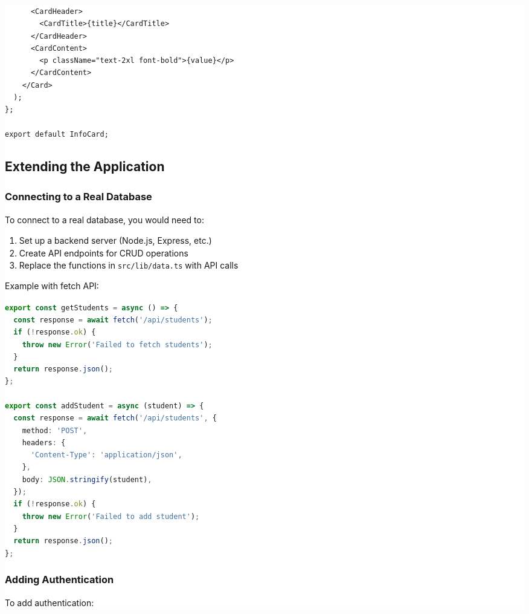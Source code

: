 ```tsx
      <CardHeader>
        <CardTitle>{title}</CardTitle>
      </CardHeader>
      <CardContent>
        <p className="text-2xl font-bold">{value}</p>
      </CardContent>
    </Card>
  );
};

export default InfoCard;
```

## Extending the Application

### Connecting to a Real Database

To connect to a real database, you would need to:

1. Set up a backend server (Node.js, Express, etc.)
2. Create API endpoints for CRUD operations
3. Replace the functions in `src/lib/data.ts` with API calls

Example with fetch API:
```typescript
export const getStudents = async () => {
  const response = await fetch('/api/students');
  if (!response.ok) {
    throw new Error('Failed to fetch students');
  }
  return response.json();
};

export const addStudent = async (student) => {
  const response = await fetch('/api/students', {
    method: 'POST',
    headers: {
      'Content-Type': 'application/json',
    },
    body: JSON.stringify(student),
  });
  if (!response.ok) {
    throw new Error('Failed to add student');
  }
  return response.json();
};
```

### Adding Authentication

To add authentication:
